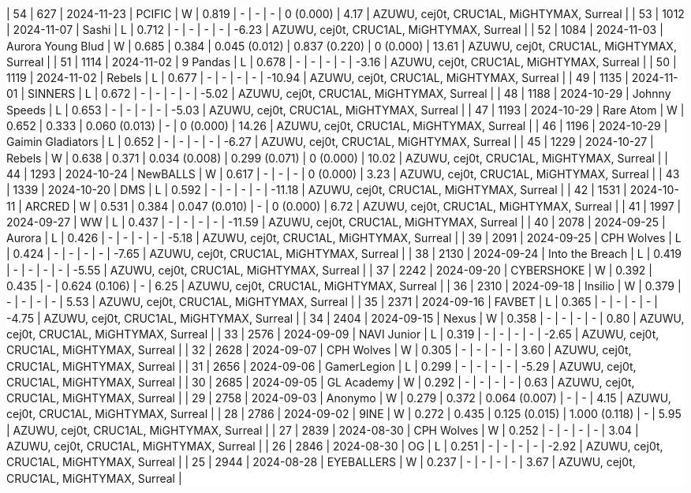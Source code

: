 |           54 |      627 | 2024-11-23 | PCIFIC            | W   | 0.819      | -            | -                | -                | 0 (0.000) |     4.17 | AZUWU, cej0t, CRUC1AL, MiGHTYMAX, Surreal |
|           53 |     1012 | 2024-11-07 | Sashi             | L   | 0.712      | -            | -                | -                | -         |    -6.23 | AZUWU, cej0t, CRUC1AL, MiGHTYMAX, Surreal |
|           52 |     1084 | 2024-11-03 | Aurora Young Blud | W   | 0.685      | 0.384        | 0.045 (0.012)    | 0.837 (0.220)    | 0 (0.000) |    13.61 | AZUWU, cej0t, CRUC1AL, MiGHTYMAX, Surreal |
|           51 |     1114 | 2024-11-02 | 9 Pandas          | L   | 0.678      | -            | -                | -                | -         |    -3.16 | AZUWU, cej0t, CRUC1AL, MiGHTYMAX, Surreal |
|           50 |     1119 | 2024-11-02 | Rebels            | L   | 0.677      | -            | -                | -                | -         |   -10.94 | AZUWU, cej0t, CRUC1AL, MiGHTYMAX, Surreal |
|           49 |     1135 | 2024-11-01 | SINNERS           | L   | 0.672      | -            | -                | -                | -         |    -5.02 | AZUWU, cej0t, CRUC1AL, MiGHTYMAX, Surreal |
|           48 |     1188 | 2024-10-29 | Johnny Speeds     | L   | 0.653      | -            | -                | -                | -         |    -5.03 | AZUWU, cej0t, CRUC1AL, MiGHTYMAX, Surreal |
|           47 |     1193 | 2024-10-29 | Rare Atom         | W   | 0.652      | 0.333        | 0.060 (0.013)    | -                | 0 (0.000) |    14.26 | AZUWU, cej0t, CRUC1AL, MiGHTYMAX, Surreal |
|           46 |     1196 | 2024-10-29 | Gaimin Gladiators | L   | 0.652      | -            | -                | -                | -         |    -6.27 | AZUWU, cej0t, CRUC1AL, MiGHTYMAX, Surreal |
|           45 |     1229 | 2024-10-27 | Rebels            | W   | 0.638      | 0.371        | 0.034 (0.008)    | 0.299 (0.071)    | 0 (0.000) |    10.02 | AZUWU, cej0t, CRUC1AL, MiGHTYMAX, Surreal |
|           44 |     1293 | 2024-10-24 | NewBALLS          | W   | 0.617      | -            | -                | -                | 0 (0.000) |     3.23 | AZUWU, cej0t, CRUC1AL, MiGHTYMAX, Surreal |
|           43 |     1339 | 2024-10-20 | DMS               | L   | 0.592      | -            | -                | -                | -         |   -11.18 | AZUWU, cej0t, CRUC1AL, MiGHTYMAX, Surreal |
|           42 |     1531 | 2024-10-11 | ARCRED            | W   | 0.531      | 0.384        | 0.047 (0.010)    | -                | 0 (0.000) |     6.72 | AZUWU, cej0t, CRUC1AL, MiGHTYMAX, Surreal |
|           41 |     1997 | 2024-09-27 | WW                | L   | 0.437      | -            | -                | -                | -         |   -11.59 | AZUWU, cej0t, CRUC1AL, MiGHTYMAX, Surreal |
|           40 |     2078 | 2024-09-25 | Aurora            | L   | 0.426      | -            | -                | -                | -         |    -5.18 | AZUWU, cej0t, CRUC1AL, MiGHTYMAX, Surreal |
|           39 |     2091 | 2024-09-25 | CPH Wolves        | L   | 0.424      | -            | -                | -                | -         |    -7.65 | AZUWU, cej0t, CRUC1AL, MiGHTYMAX, Surreal |
|           38 |     2130 | 2024-09-24 | Into the Breach   | L   | 0.419      | -            | -                | -                | -         |    -5.55 | AZUWU, cej0t, CRUC1AL, MiGHTYMAX, Surreal |
|           37 |     2242 | 2024-09-20 | CYBERSHOKE        | W   | 0.392      | 0.435        | -                | 0.624 (0.106)    | -         |     6.25 | AZUWU, cej0t, CRUC1AL, MiGHTYMAX, Surreal |
|           36 |     2310 | 2024-09-18 | Insilio           | W   | 0.379      | -            | -                | -                | -         |     5.53 | AZUWU, cej0t, CRUC1AL, MiGHTYMAX, Surreal |
|           35 |     2371 | 2024-09-16 | FAVBET            | L   | 0.365      | -            | -                | -                | -         |    -4.75 | AZUWU, cej0t, CRUC1AL, MiGHTYMAX, Surreal |
|           34 |     2404 | 2024-09-15 | Nexus             | W   | 0.358      | -            | -                | -                | -         |     0.80 | AZUWU, cej0t, CRUC1AL, MiGHTYMAX, Surreal |
|           33 |     2576 | 2024-09-09 | NAVI Junior       | L   | 0.319      | -            | -                | -                | -         |    -2.65 | AZUWU, cej0t, CRUC1AL, MiGHTYMAX, Surreal |
|           32 |     2628 | 2024-09-07 | CPH Wolves        | W   | 0.305      | -            | -                | -                | -         |     3.60 | AZUWU, cej0t, CRUC1AL, MiGHTYMAX, Surreal |
|           31 |     2656 | 2024-09-06 | GamerLegion       | L   | 0.299      | -            | -                | -                | -         |    -5.29 | AZUWU, cej0t, CRUC1AL, MiGHTYMAX, Surreal |
|           30 |     2685 | 2024-09-05 | GL Academy        | W   | 0.292      | -            | -                | -                | -         |     0.63 | AZUWU, cej0t, CRUC1AL, MiGHTYMAX, Surreal |
|           29 |     2758 | 2024-09-03 | Anonymo           | W   | 0.279      | 0.372        | 0.064 (0.007)    | -                | -         |     4.15 | AZUWU, cej0t, CRUC1AL, MiGHTYMAX, Surreal |
|           28 |     2786 | 2024-09-02 | 9INE              | W   | 0.272      | 0.435        | 0.125 (0.015)    | 1.000 (0.118)    | -         |     5.95 | AZUWU, cej0t, CRUC1AL, MiGHTYMAX, Surreal |
|           27 |     2839 | 2024-08-30 | CPH Wolves        | W   | 0.252      | -            | -                | -                | -         |     3.04 | AZUWU, cej0t, CRUC1AL, MiGHTYMAX, Surreal |
|           26 |     2846 | 2024-08-30 | OG                | L   | 0.251      | -            | -                | -                | -         |    -2.92 | AZUWU, cej0t, CRUC1AL, MiGHTYMAX, Surreal |
|           25 |     2944 | 2024-08-28 | EYEBALLERS        | W   | 0.237      | -            | -                | -                | -         |     3.67 | AZUWU, cej0t, CRUC1AL, MiGHTYMAX, Surreal |